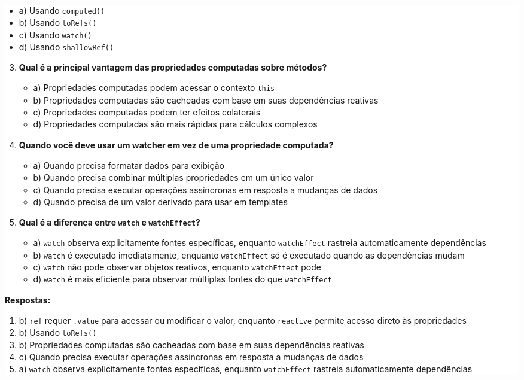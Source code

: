    - a) Usando `computed()`
   - b) Usando `toRefs()`
   - c) Usando `watch()`
   - d) Usando `shallowRef()`

3. **Qual é a principal vantagem das propriedades computadas sobre métodos?**

   - a) Propriedades computadas podem acessar o contexto `this`
   - b) Propriedades computadas são cacheadas com base em suas dependências reativas
   - c) Propriedades computadas podem ter efeitos colaterais
   - d) Propriedades computadas são mais rápidas para cálculos complexos

4. **Quando você deve usar um watcher em vez de uma propriedade computada?**

   - a) Quando precisa formatar dados para exibição
   - b) Quando precisa combinar múltiplas propriedades em um único valor
   - c) Quando precisa executar operações assíncronas em resposta a mudanças de dados
   - d) Quando precisa de um valor derivado para usar em templates

5. **Qual é a diferença entre `watch` e `watchEffect`?**
   - a) `watch` observa explicitamente fontes específicas, enquanto `watchEffect` rastreia automaticamente dependências
   - b) `watch` é executado imediatamente, enquanto `watchEffect` só é executado quando as dependências mudam
   - c) `watch` não pode observar objetos reativos, enquanto `watchEffect` pode
   - d) `watch` é mais eficiente para observar múltiplas fontes do que `watchEffect`

**Respostas:**

1. b) `ref` requer `.value` para acessar ou modificar o valor, enquanto `reactive` permite acesso direto às propriedades
2. b) Usando `toRefs()`
3. b) Propriedades computadas são cacheadas com base em suas dependências reativas
4. c) Quando precisa executar operações assíncronas em resposta a mudanças de dados
5. a) `watch` observa explicitamente fontes específicas, enquanto `watchEffect` rastreia automaticamente dependências
